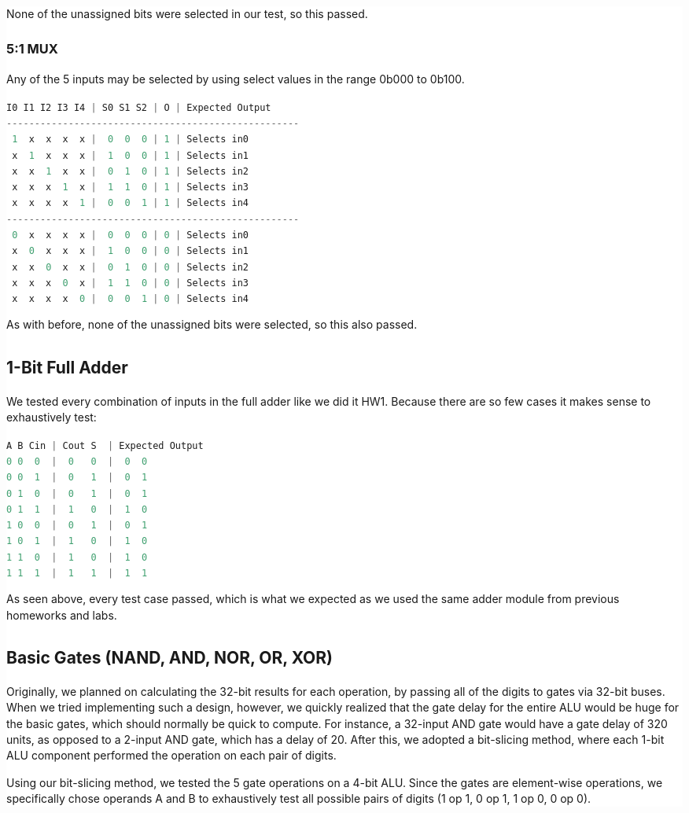 None of the unassigned bits were selected in our test, so this passed.

### 5:1 MUX
Any of the 5 inputs may be selected by using select values in the range 0b000 to 0b100.

```verilog
I0 I1 I2 I3 I4 | S0 S1 S2 | O | Expected Output
----------------------------------------------------
 1  x  x  x  x |  0  0  0 | 1 | Selects in0
 x  1  x  x  x |  1  0  0 | 1 | Selects in1
 x  x  1  x  x |  0  1  0 | 1 | Selects in2
 x  x  x  1  x |  1  1  0 | 1 | Selects in3
 x  x  x  x  1 |  0  0  1 | 1 | Selects in4
----------------------------------------------------
 0  x  x  x  x |  0  0  0 | 0 | Selects in0
 x  0  x  x  x |  1  0  0 | 0 | Selects in1
 x  x  0  x  x |  0  1  0 | 0 | Selects in2
 x  x  x  0  x |  1  1  0 | 0 | Selects in3
 x  x  x  x  0 |  0  0  1 | 0 | Selects in4
```

As with before, none of the unassigned bits were selected, so this also passed.

## 1-Bit Full Adder
We tested every combination of inputs in the full adder like we did it HW1. Because there are so few cases it makes sense to exhaustively test:

```verilog
A B Cin | Cout S  | Expected Output
0 0  0  |  0   0  |  0  0
0 0  1  |  0   1  |  0  1
0 1  0  |  0   1  |  0  1
0 1  1  |  1   0  |  1  0
1 0  0  |  0   1  |  0  1
1 0  1  |  1   0  |  1  0
1 1  0  |  1   0  |  1  0
1 1  1  |  1   1  |  1  1
```
As seen above, every test case passed, which is what we expected as we used the same adder module from previous homeworks and labs.

## Basic Gates (NAND, AND, NOR, OR, XOR)
Originally, we planned on calculating the 32-bit results for each operation, by passing all of the digits to gates via 32-bit buses. When we tried implementing such a design, however, we quickly realized that the gate delay for the entire ALU would be huge for the basic gates, which should normally be quick to compute. For instance, a 32-input AND gate would have a gate delay of 320 units, as opposed to a 2-input AND gate, which has a delay of 20. After this, we adopted a bit-slicing method, where each 1-bit ALU component performed the operation on each pair of digits.

Using our bit-slicing method, we tested the 5 gate operations on a 4-bit ALU. Since the gates are element-wise operations, we specifically chose operands A and B to exhaustively test all possible pairs of digits (1 op 1, 0 op 1, 1 op 0, 0 op 0).
